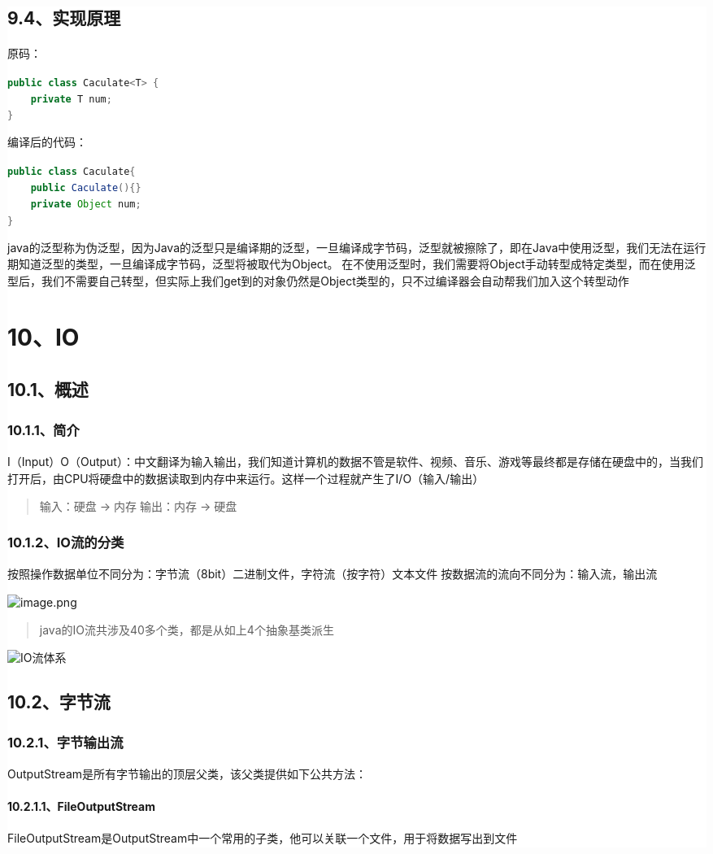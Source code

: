 
## 9.4、实现原理

原码：

```java
public class Caculate<T> {
    private T num;
}
```

编译后的代码：

```java
public class Caculate{
    public Caculate(){}
    private Object num;
}
```

java的泛型称为伪泛型，因为Java的泛型只是编译期的泛型，一旦编译成字节码，泛型就被擦除了，即在Java中使用泛型，我们无法在运行期知道泛型的类型，一旦编译成字节码，泛型将被取代为Object。
在不使用泛型时，我们需要将Object手动转型成特定类型，而在使用泛型后，我们不需要自己转型，但实际上我们get到的对象仍然是Object类型的，只不过编译器会自动帮我们加入这个转型动作


# 10、IO

## 10.1、概述

### 10.1.1、简介

I（Input）O（Output）：中文翻译为输入输出，我们知道计算机的数据不管是软件、视频、音乐、游戏等最终都是存储在硬盘中的，当我们打开后，由CPU将硬盘中的数据读取到内存中来运行。这样一个过程就产生了I/O（输入/输出）
>输入：硬盘 -> 内存
>输出：内存 -> 硬盘
### 10.1.2、IO流的分类

按照操作数据单位不同分为：字节流（8bit）二进制文件，字符流（按字符）文本文件
按数据流的流向不同分为：输入流，输出流

![image.png](https://cdn.nlark.com/yuque/0/2022/png/2996398/1659662289021-93129478-8cc1-4d9c-82c9-932c15153a37.png#clientId=u6ef58dc1-b2c2-4&from=paste&height=114&id=uf89be968&originHeight=167&originWidth=829&originalType=binary&ratio=1&rotation=0&showTitle=false&size=154323&status=done&style=none&taskId=u5d128cf6-4c3f-4321-a117-49823508580&title=&width=567)

> java的IO流共涉及40多个类，都是从如上4个抽象基类派生


![IO流体系](https://yancey-note-img.oss-cn-beijing.aliyuncs.com/202308251511757.png)

## 10.2、字节流

### 10.2.1、字节输出流

OutputStream是所有字节输出的顶层父类，该父类提供如下公共方法：

#### 10.2.1.1、FileOutputStream
FileOutputStream是OutputStream中一个常用的子类，他可以关联一个文件，用于将数据写出到文件
